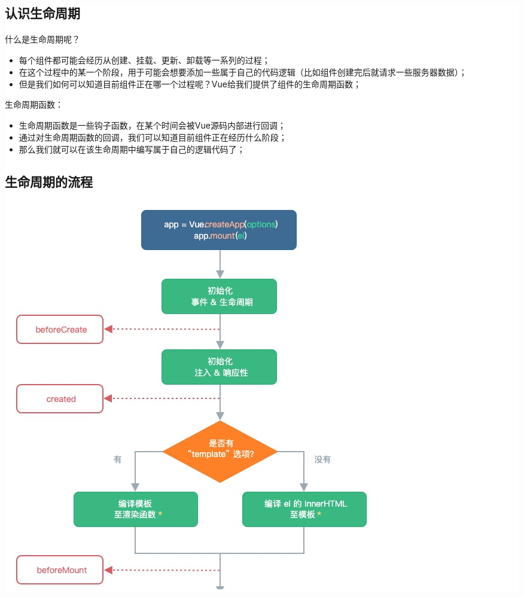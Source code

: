 



## 认识生命周期

什么是生命周期呢？ 

- 每个组件都可能会经历从创建、挂载、更新、卸载等一系列的过程； 
- 在这个过程中的某一个阶段，用于可能会想要添加一些属于自己的代码逻辑（比如组件创建完后就请求一些服务器数据）； 
- 但是我们如何可以知道目前组件正在哪一个过程呢？Vue给我们提供了组件的生命周期函数；

生命周期函数： 

- 生命周期函数是一些钩子函数，在某个时间会被Vue源码内部进行回调； 
- 通过对生命周期函数的回调，我们可以知道目前组件正在经历什么阶段； 
- 那么我们就可以在该生命周期中编写属于自己的逻辑代码了；





## 生命周期的流程

![image-20250723172742374](./assets/13_vue3组件化开发3.assets/image-20250723172742374.png)
